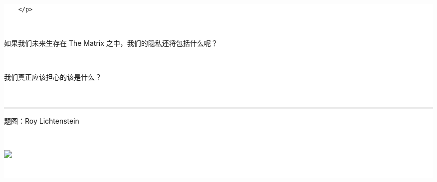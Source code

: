         </p>
<p>
<br/>
</p>
<p style="text-align: justify;">
         如果我们未来生存在 The Matrix 之中，我们的隐私还将包括什么呢？
        </p>
<p>
<br/>
</p>
<p style="text-align: justify;">
         我们真正应该担心的该是什么？
        </p>
<p>
<br/>
</p>
<hr style="margin-top: 1em;margin-bottom: 1em;white-space: normal;max-width: 100%;font-family: Lato, Helvetica, Arial, freesans, clean, sans-serif;border-right-width: 0px;border-bottom-width: 0px;border-left-width: 0px;border-top-style: solid;border-top-color: rgb(234, 234, 234);height: 1px;color: rgb(51, 51, 51);font-size: 15px;box-sizing: border-box !important;word-wrap: break-word !important;"/>
<p style="white-space: normal;">
         题图：Roy Lichtenstein
        </p>
<p style="white-space: normal;">
<br/>
</p>
<p>
<img class="" data-copyright="0" data-ratio="1" data-s="300,640" data-src="" data-type="png" data-w="1360" src="{{ '/img/ow5rEn8QGlF0rDsmjTm43EcgQeBIsB7ARfBo6ib3cia6T1ZBVVqkOR2jRdCicEaWFHO4bUjmFOKdPh1jibKdSA3lIw.png' | prepend: site.img | replace: '//','/' }}" style=""/>
</p>
<p>
<br/>
</p>
</div>